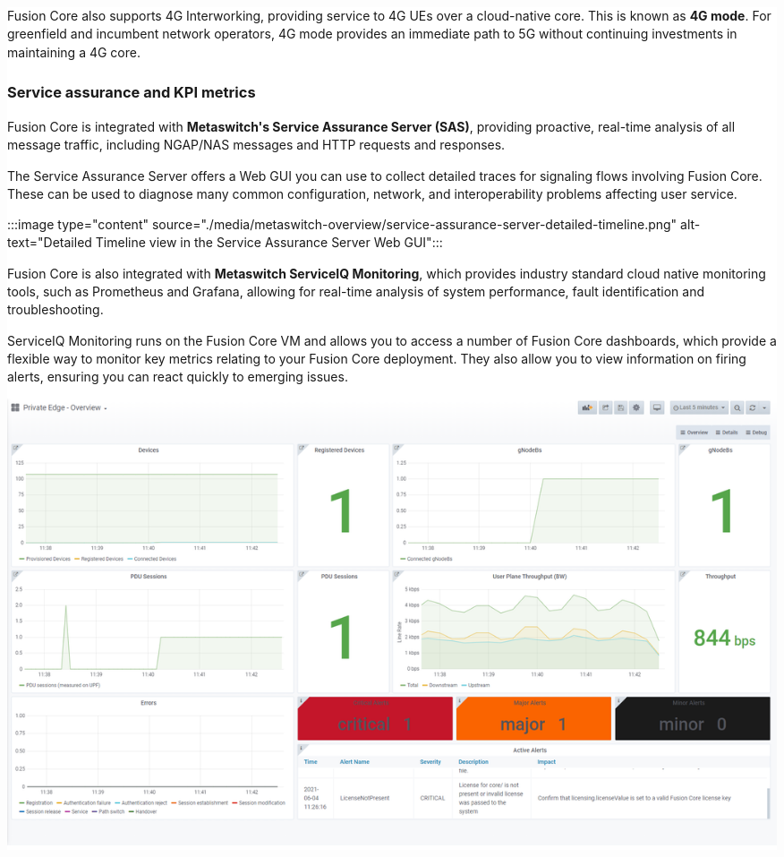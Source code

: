 Fusion Core also supports 4G Interworking, providing service to 4G UEs over a cloud-native core. This is known as **4G mode**. For greenfield and incumbent network operators, 4G mode provides an immediate path to 5G without continuing investments in maintaining a 4G core.

### Service assurance and KPI metrics

Fusion Core is integrated with **Metaswitch's Service Assurance Server (SAS)**, providing proactive, real-time analysis of all message traffic, including NGAP/NAS messages and HTTP requests and responses.

The Service Assurance Server offers a Web GUI you can use to collect detailed traces for signaling flows involving Fusion Core. These can be used to diagnose many common configuration, network, and interoperability problems affecting user service.

:::image type="content" source="./media/metaswitch-overview/service-assurance-server-detailed-timeline.png" alt-text="Detailed Timeline view in the Service Assurance Server Web GUI":::

Fusion Core is also integrated with **Metaswitch ServiceIQ Monitoring**, which provides industry standard cloud native monitoring tools, such as Prometheus and Grafana, allowing for real-time analysis of system performance, fault identification and troubleshooting.

ServiceIQ Monitoring runs on the Fusion Core VM and allows you to access a number of Fusion Core dashboards, which provide a flexible way to monitor key metrics relating to your Fusion Core deployment. They also allow you to view information on firing alerts, ensuring you can react quickly to emerging issues.


[![Fusion Core Overview Dashboard](media/metaswitch-overview/fusion-core-overview-dashboard.png)](media/metaswitch-overview/fusion-core-overview-dashboard.png#lightbox)
